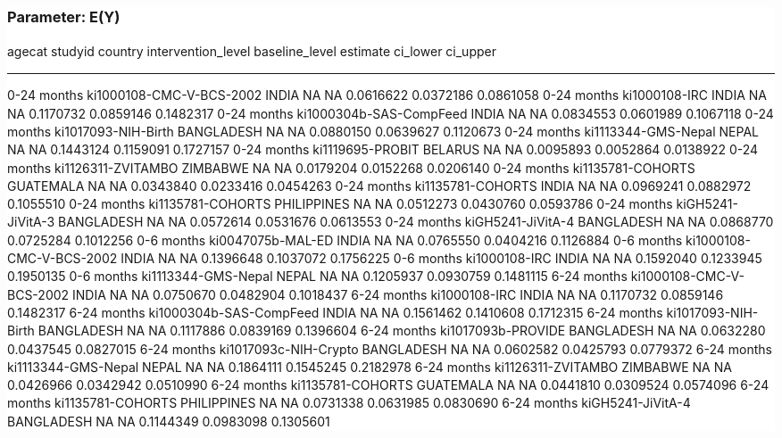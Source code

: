 
### Parameter: E(Y)


agecat        studyid                    country       intervention_level   baseline_level     estimate    ci_lower    ci_upper
------------  -------------------------  ------------  -------------------  ---------------  ----------  ----------  ----------
0-24 months   ki1000108-CMC-V-BCS-2002   INDIA         NA                   NA                0.0616622   0.0372186   0.0861058
0-24 months   ki1000108-IRC              INDIA         NA                   NA                0.1170732   0.0859146   0.1482317
0-24 months   ki1000304b-SAS-CompFeed    INDIA         NA                   NA                0.0834553   0.0601989   0.1067118
0-24 months   ki1017093-NIH-Birth        BANGLADESH    NA                   NA                0.0880150   0.0639627   0.1120673
0-24 months   ki1113344-GMS-Nepal        NEPAL         NA                   NA                0.1443124   0.1159091   0.1727157
0-24 months   ki1119695-PROBIT           BELARUS       NA                   NA                0.0095893   0.0052864   0.0138922
0-24 months   ki1126311-ZVITAMBO         ZIMBABWE      NA                   NA                0.0179204   0.0152268   0.0206140
0-24 months   ki1135781-COHORTS          GUATEMALA     NA                   NA                0.0343840   0.0233416   0.0454263
0-24 months   ki1135781-COHORTS          INDIA         NA                   NA                0.0969241   0.0882972   0.1055510
0-24 months   ki1135781-COHORTS          PHILIPPINES   NA                   NA                0.0512273   0.0430760   0.0593786
0-24 months   kiGH5241-JiVitA-3          BANGLADESH    NA                   NA                0.0572614   0.0531676   0.0613553
0-24 months   kiGH5241-JiVitA-4          BANGLADESH    NA                   NA                0.0868770   0.0725284   0.1012256
0-6 months    ki0047075b-MAL-ED          INDIA         NA                   NA                0.0765550   0.0404216   0.1126884
0-6 months    ki1000108-CMC-V-BCS-2002   INDIA         NA                   NA                0.1396648   0.1037072   0.1756225
0-6 months    ki1000108-IRC              INDIA         NA                   NA                0.1592040   0.1233945   0.1950135
0-6 months    ki1113344-GMS-Nepal        NEPAL         NA                   NA                0.1205937   0.0930759   0.1481115
6-24 months   ki1000108-CMC-V-BCS-2002   INDIA         NA                   NA                0.0750670   0.0482904   0.1018437
6-24 months   ki1000108-IRC              INDIA         NA                   NA                0.1170732   0.0859146   0.1482317
6-24 months   ki1000304b-SAS-CompFeed    INDIA         NA                   NA                0.1561462   0.1410608   0.1712315
6-24 months   ki1017093-NIH-Birth        BANGLADESH    NA                   NA                0.1117886   0.0839169   0.1396604
6-24 months   ki1017093b-PROVIDE         BANGLADESH    NA                   NA                0.0632280   0.0437545   0.0827015
6-24 months   ki1017093c-NIH-Crypto      BANGLADESH    NA                   NA                0.0602582   0.0425793   0.0779372
6-24 months   ki1113344-GMS-Nepal        NEPAL         NA                   NA                0.1864111   0.1545245   0.2182978
6-24 months   ki1126311-ZVITAMBO         ZIMBABWE      NA                   NA                0.0426966   0.0342942   0.0510990
6-24 months   ki1135781-COHORTS          GUATEMALA     NA                   NA                0.0441810   0.0309524   0.0574096
6-24 months   ki1135781-COHORTS          PHILIPPINES   NA                   NA                0.0731338   0.0631985   0.0830690
6-24 months   kiGH5241-JiVitA-4          BANGLADESH    NA                   NA                0.1144349   0.0983098   0.1305601
